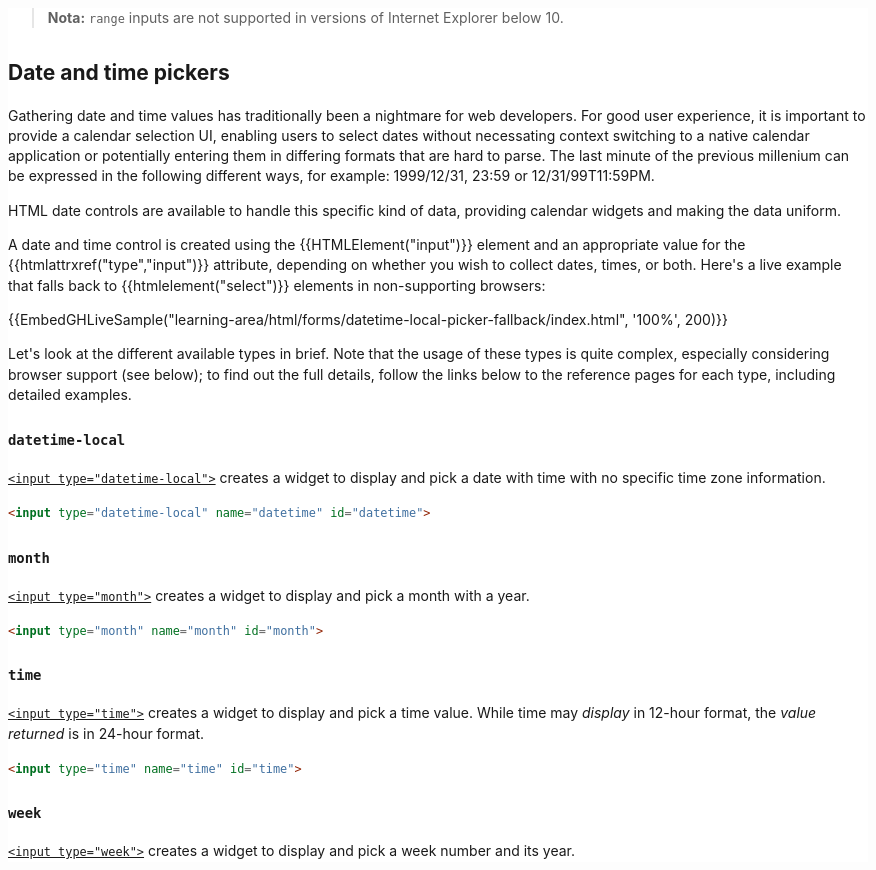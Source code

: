 > **Nota:** `range` inputs are not supported in versions of Internet Explorer below 10.

## Date and time pickers

Gathering date and time values has traditionally been a nightmare for web developers. For good user experience, it is important to provide a calendar selection UI, enabling users to select dates without necessating context switching to a native calendar application or potentially entering them in differing formats that are hard to parse. The last minute of the previous millenium can be expressed in the following different ways, for example: 1999/12/31, 23:59 or 12/31/99T11:59PM.

HTML date controls are available to handle this specific kind of data, providing calendar widgets and making the data uniform.

A date and time control is created using the {{HTMLElement("input")}} element and an appropriate value for the {{htmlattrxref("type","input")}} attribute, depending on whether you wish to collect dates, times, or both. Here's a live example that falls back to {{htmlelement("select")}} elements in non-supporting browsers:

{{EmbedGHLiveSample("learning-area/html/forms/datetime-local-picker-fallback/index.html", '100%', 200)}}

Let's look at the different available types in brief. Note that the usage of these types is quite complex, especially considering browser support (see below); to find out the full details, follow the links below to the reference pages for each type, including detailed examples.

### `datetime-local`

[`<input type="datetime-local">`](/es/docs/Web/HTML/Element/input/datetime-local) creates a widget to display and pick a date with time with no specific time zone information.

```html
<input type="datetime-local" name="datetime" id="datetime">
```

### `month`

[`<input type="month">`](/es/docs/Web/HTML/Element/input/month) creates a widget to display and pick a month with a year.

```html
<input type="month" name="month" id="month">
```

### `time`

[`<input type="time">`](/es/docs/Web/HTML/Element/input/time) creates a widget to display and pick a time value. While time may _display_ in 12-hour format, the _value returned_ is in 24-hour format.

```html
<input type="time" name="time" id="time">
```

### `week`

[`<input type="week">`](/es/docs/Web/HTML/Element/input/week) creates a widget to display and pick a week number and its year.
